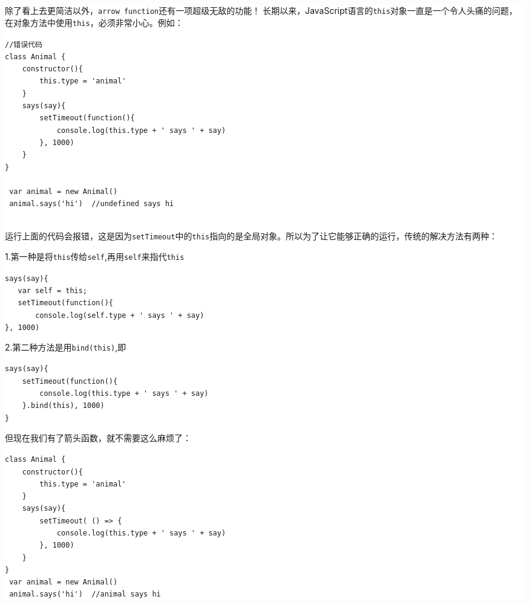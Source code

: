 除了看上去更简洁以外，`arrow function`还有一项超级无敌的功能！
长期以来，JavaScript语言的`this`对象一直是一个令人头痛的问题，在对象方法中使用`this`，必须非常小心。例如：

```
//错误代码
class Animal {
    constructor(){
        this.type = 'animal'
    }
    says(say){
        setTimeout(function(){
            console.log(this.type + ' says ' + say)
        }, 1000)
    }
}

 var animal = new Animal()
 animal.says('hi')  //undefined says hi


```

运行上面的代码会报错，这是因为`setTimeout`中的`this`指向的是全局对象。所以为了让它能够正确的运行，传统的解决方法有两种：


1.第一种是将`this`传给`self`,再用`self`来指代`this`

```
says(say){
   var self = this;
   setTimeout(function(){
       console.log(self.type + ' says ' + say)
}, 1000)
```

2.第二种方法是用`bind(this)`,即

```
says(say){
    setTimeout(function(){
        console.log(this.type + ' says ' + say)
    }.bind(this), 1000)
}
```

但现在我们有了箭头函数，就不需要这么麻烦了：

```
class Animal {
    constructor(){
        this.type = 'animal'
    }
    says(say){
        setTimeout( () => {
            console.log(this.type + ' says ' + say)
        }, 1000)
    }
}
 var animal = new Animal()
 animal.says('hi')  //animal says hi

```

